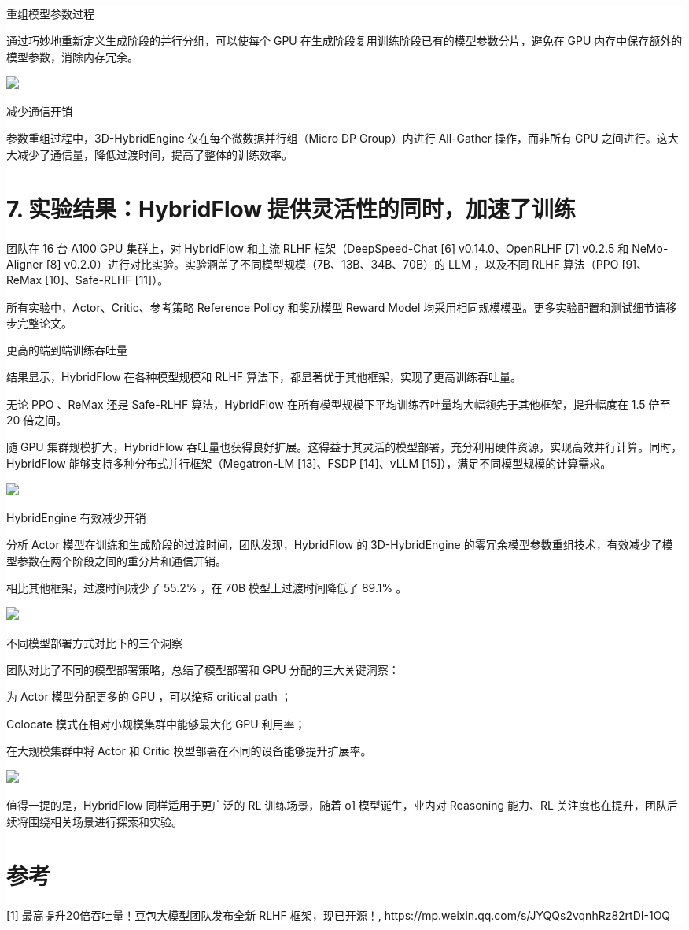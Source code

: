 
重组模型参数过程

通过巧妙地重新定义生成阶段的并行分组，可以使每个 GPU 在生成阶段复用训练阶段已有的模型参数分片，避免在 GPU 内存中保存额外的模型参数，消除内存冗余。

![](.03_veRL_images/图6.png)

减少通信开销

参数重组过程中，3D-HybridEngine 仅在每个微数据并行组（Micro DP Group）内进行 All-Gather 操作，而非所有 GPU 之间进行。这大大减少了通信量，降低过渡时间，提高了整体的训练效率。

# 7. 实验结果：HybridFlow 提供灵活性的同时，加速了训练 

团队在 16 台 A100 GPU 集群上，对 HybridFlow 和主流 RLHF 框架（DeepSpeed-Chat [6] v0.14.0、OpenRLHF [7] v0.2.5 和 NeMo-Aligner [8] v0.2.0）进行对比实验。实验涵盖了不同模型规模（7B、13B、34B、70B）的 LLM ，以及不同 RLHF 算法（PPO [9]、ReMax [10]、Safe-RLHF [11]）。

所有实验中，Actor、Critic、参考策略 Reference Policy 和奖励模型 Reward Model 均采用相同规模模型。更多实验配置和测试细节请移步完整论文。


更高的端到端训练吞吐量

结果显示，HybridFlow 在各种模型规模和 RLHF 算法下，都显著优于其他框架，实现了更高训练吞吐量。

无论 PPO 、ReMax 还是 Safe-RLHF 算法，HybridFlow 在所有模型规模下平均训练吞吐量均大幅领先于其他框架，提升幅度在 1.5 倍至 20 倍之间。

随 GPU 集群规模扩大，HybridFlow 吞吐量也获得良好扩展。这得益于其灵活的模型部署，充分利用硬件资源，实现高效并行计算。同时，HybridFlow 能够支持多种分布式并行框架（Megatron-LM [13]、FSDP [14]、vLLM [15]），满足不同模型规模的计算需求。

![](.03_veRL_images/实验1.png)

HybridEngine 有效减少开销

分析 Actor 模型在训练和生成阶段的过渡时间，团队发现，HybridFlow 的 3D-HybridEngine 的零冗余模型参数重组技术，有效减少了模型参数在两个阶段之间的重分片和通信开销。

相比其他框架，过渡时间减少了 55.2% ，在 70B 模型上过渡时间降低了 89.1% 。

![](.03_veRL_images/实验2.png)

不同模型部署方式对比下的三个洞察

团队对比了不同的模型部署策略，总结了模型部署和 GPU 分配的三大关键洞察：

为 Actor 模型分配更多的 GPU ，可以缩短 critical path ；

Colocate 模式在相对小规模集群中能够最大化 GPU 利用率；

在大规模集群中将 Actor 和 Critic 模型部署在不同的设备能够提升扩展率。

![](.03_veRL_images/实验3.png)

值得一提的是，HybridFlow 同样适用于更广泛的 RL 训练场景，随着 o1 模型诞生，业内对 Reasoning 能力、RL 关注度也在提升，团队后续将围绕相关场景进行探索和实验。

# 参考

[1] 最高提升20倍吞吐量！豆包大模型团队发布全新 RLHF 框架，现已开源！, https://mp.weixin.qq.com/s/JYQQs2vqnhRz82rtDI-1OQ
